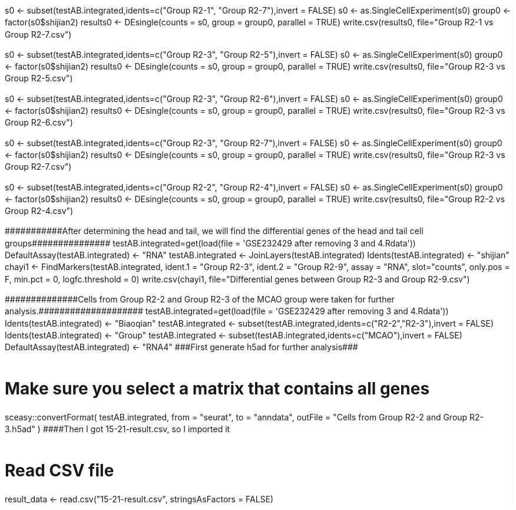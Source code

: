 s0 <- subset(testAB.integrated,idents=c("Group R2-1", "Group R2-7"),invert = FALSE)
s0 <- as.SingleCellExperiment(s0)
group0 <- factor(s0$shijian2)
results0 <- DEsingle(counts = s0, group = group0, parallel = TRUE)
write.csv(results0, file="Group R2-1 vs Group R2-7.csv")

s0 <- subset(testAB.integrated,idents=c("Group R2-3", "Group R2-5"),invert = FALSE)
s0 <- as.SingleCellExperiment(s0)
group0 <- factor(s0$shijian2)
results0 <- DEsingle(counts = s0, group = group0, parallel = TRUE)
write.csv(results0, file="Group R2-3 vs Group R2-5.csv")

s0 <- subset(testAB.integrated,idents=c("Group R2-3", "Group R2-6"),invert = FALSE)
s0 <- as.SingleCellExperiment(s0)
group0 <- factor(s0$shijian2)
results0 <- DEsingle(counts = s0, group = group0, parallel = TRUE)
write.csv(results0, file="Group R2-3 vs Group R2-6.csv")

s0 <- subset(testAB.integrated,idents=c("Group R2-3", "Group R2-7"),invert = FALSE)
s0 <- as.SingleCellExperiment(s0)
group0 <- factor(s0$shijian2)
results0 <- DEsingle(counts = s0, group = group0, parallel = TRUE)
write.csv(results0, file="Group R2-3 vs Group R2-7.csv")

s0 <- subset(testAB.integrated,idents=c("Group R2-2", "Group R2-4"),invert = FALSE)
s0 <- as.SingleCellExperiment(s0)
group0 <- factor(s0$shijian2)
results0 <- DEsingle(counts = s0, group = group0, parallel = TRUE)
write.csv(results0, file="Group R2-2 vs Group R2-4.csv")

###########After determining the head and tail, we will find the differential genes of the head and tail cell groups###############
testAB.integrated=get(load(file = 'GSE232429 after removing 3 and 4.Rdata'))
DefaultAssay(testAB.integrated) <- "RNA" 
testAB.integrated <- JoinLayers(testAB.integrated)
Idents(testAB.integrated) <- "shijian"
chayi1 <- FindMarkers(testAB.integrated, ident.1 = "Group R2-3", ident.2 = "Group R2-9",
                      assay = "RNA", slot="counts",
                      only.pos = F, min.pct = 0, logfc.threshold = 0)
write.csv(chayi1, file="Differential genes between Group R2-3 and Group R2-9.csv")

##############Cells from Group R2-2 and Group R2-3 of the MCAO group were taken for further analysis.####################
testAB.integrated=get(load(file = 'GSE232429 after removing 3 and 4.Rdata'))
Idents(testAB.integrated) <- "Biaoqian"
testAB.integrated <- subset(testAB.integrated,idents=c("R2-2","R2-3"),invert = FALSE)
Idents(testAB.integrated) <- "Group"
testAB.integrated <- subset(testAB.integrated,idents=c("MCAO"),invert = FALSE)
DefaultAssay(testAB.integrated) <- "RNA4"
###First generate h5ad for further analysis###
# Make sure you select a matrix that contains all genes
sceasy::convertFormat(
  testAB.integrated,
  from = "seurat",
  to = "anndata",
  outFile = "Cells from Group R2-2 and Group R2-3.h5ad"
)
####Then I got 15-21-result.csv, so I imported it
# Read CSV file
result_data <- read.csv("15-21-result.csv", stringsAsFactors = FALSE)